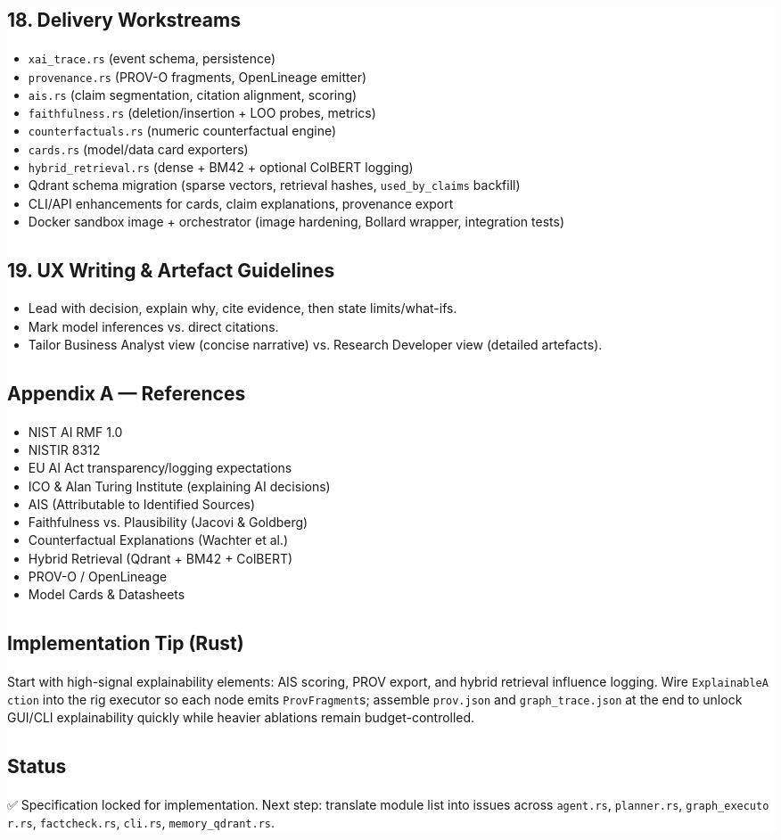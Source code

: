 ## 18. Delivery Workstreams
- `xai_trace.rs` (event schema, persistence)
- `provenance.rs` (PROV-O fragments, OpenLineage emitter)
- `ais.rs` (claim segmentation, citation alignment, scoring)
- `faithfulness.rs` (deletion/insertion + LOO probes, metrics)
- `counterfactuals.rs` (numeric counterfactual engine)
- `cards.rs` (model/data card exporters)
- `hybrid_retrieval.rs` (dense + BM42 + optional ColBERT logging)
- Qdrant schema migration (sparse vectors, retrieval hashes, `used_by_claims` backfill)
- CLI/API enhancements for cards, claim explanations, provenance export
- Docker sandbox image + orchestrator (image hardening, Bollard wrapper, integration tests)

## 19. UX Writing & Artefact Guidelines
- Lead with decision, explain why, cite evidence, then state limits/what-ifs.
- Mark model inferences vs. direct citations.
- Tailor Business Analyst view (concise narrative) vs. Research Developer view (detailed artefacts).

## Appendix A — References
- NIST AI RMF 1.0
- NISTIR 8312
- EU AI Act transparency/logging expectations
- ICO & Alan Turing Institute (explaining AI decisions)
- AIS (Attributable to Identified Sources)
- Faithfulness vs. Plausibility (Jacovi & Goldberg)
- Counterfactual Explanations (Wachter et al.)
- Hybrid Retrieval (Qdrant + BM42 + ColBERT)
- PROV-O / OpenLineage
- Model Cards & Datasheets

## Implementation Tip (Rust)
Start with high-signal explainability elements: AIS scoring, PROV export, and hybrid retrieval influence logging. Wire `ExplainableAction` into the rig executor so each node emits `ProvFragment`s; assemble `prov.json` and `graph_trace.json` at the end to unlock GUI/CLI explainability quickly while heavier ablations remain budget-controlled.

## Status
✅ Specification locked for implementation. Next step: translate module list into issues across `agent.rs`, `planner.rs`, `graph_executor.rs`, `factcheck.rs`, `cli.rs`, `memory_qdrant.rs`.
